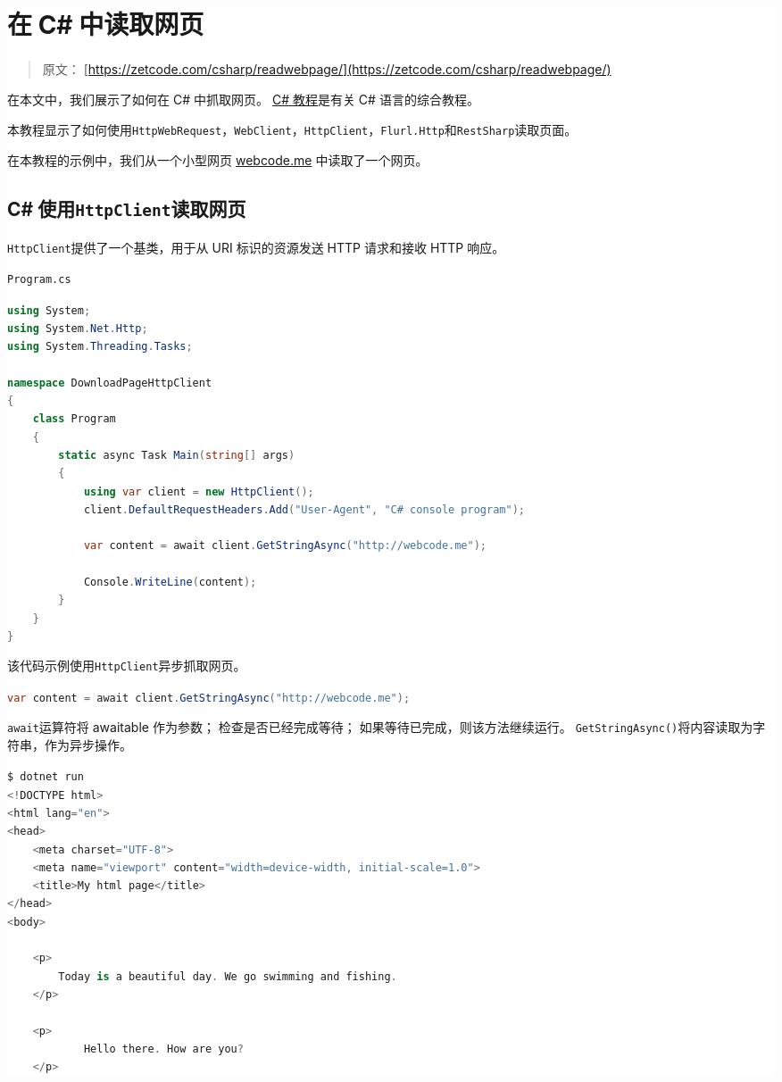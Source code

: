 # 在 C# 中读取网页

> 原文： [https://zetcode.com/csharp/readwebpage/](https://zetcode.com/csharp/readwebpage/)

在本文中，我们展示了如何在 C# 中抓取网页。 [C# 教程](http://zetcode.com/lang/csharp/)是有关 C# 语言的综合教程。

本教程显示了如何使用`HttpWebRequest`，`WebClient`，`HttpClient`，`Flurl.Http`和`RestSharp`读取页面。

在本教程的示例中，我们从一个小型网页 [webcode.me](http://www.webcode.me) 中读取了一个网页。

## C# 使用`HttpClient`读取网页

`HttpClient`提供了一个基类，用于从 URI 标识的资源发送 HTTP 请求和接收 HTTP 响应。

`Program.cs`

```cs
using System;
using System.Net.Http;
using System.Threading.Tasks;

namespace DownloadPageHttpClient
{
    class Program
    {
        static async Task Main(string[] args)
        {
            using var client = new HttpClient();
            client.DefaultRequestHeaders.Add("User-Agent", "C# console program");

            var content = await client.GetStringAsync("http://webcode.me");

            Console.WriteLine(content);
        }
    }
}

```

该代码示例使用`HttpClient`异步抓取网页。

```cs
var content = await client.GetStringAsync("http://webcode.me");

```

`await`运算符将 awaitable 作为参数； 检查是否已经完成等待； 如果等待已完成，则该方法继续运行。 `GetStringAsync()`将内容读取为字符串，作为异步操作。

```cs
$ dotnet run
<!DOCTYPE html>
<html lang="en">
<head>
    <meta charset="UTF-8">
    <meta name="viewport" content="width=device-width, initial-scale=1.0">
    <title>My html page</title>
</head>
<body>

    <p>
        Today is a beautiful day. We go swimming and fishing.
    </p>

    <p>
            Hello there. How are you?
    </p>

```